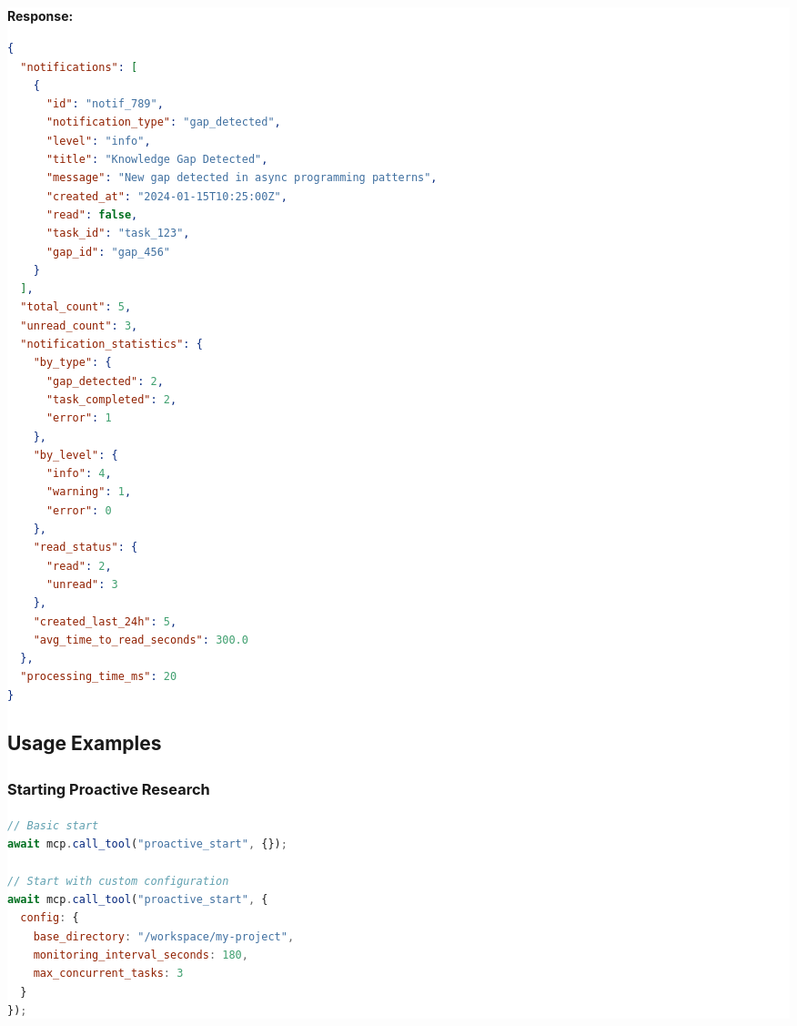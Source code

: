**Response:**
```json
{
  "notifications": [
    {
      "id": "notif_789",
      "notification_type": "gap_detected",
      "level": "info",
      "title": "Knowledge Gap Detected",
      "message": "New gap detected in async programming patterns",
      "created_at": "2024-01-15T10:25:00Z",
      "read": false,
      "task_id": "task_123",
      "gap_id": "gap_456"
    }
  ],
  "total_count": 5,
  "unread_count": 3,
  "notification_statistics": {
    "by_type": {
      "gap_detected": 2,
      "task_completed": 2,
      "error": 1
    },
    "by_level": {
      "info": 4,
      "warning": 1,
      "error": 0
    },
    "read_status": {
      "read": 2,
      "unread": 3
    },
    "created_last_24h": 5,
    "avg_time_to_read_seconds": 300.0
  },
  "processing_time_ms": 20
}
```

## Usage Examples

### Starting Proactive Research

```javascript
// Basic start
await mcp.call_tool("proactive_start", {});

// Start with custom configuration
await mcp.call_tool("proactive_start", {
  config: {
    base_directory: "/workspace/my-project",
    monitoring_interval_seconds: 180,
    max_concurrent_tasks: 3
  }
});
```
